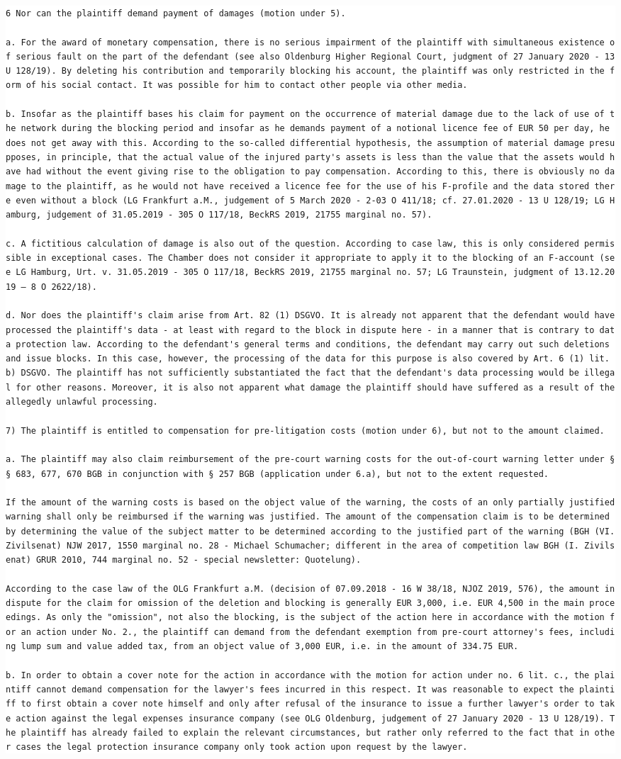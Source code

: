     6 Nor can the plaintiff demand payment of damages (motion under 5).

    a. For the award of monetary compensation, there is no serious impairment of the plaintiff with simultaneous existence of serious fault on the part of the defendant (see also Oldenburg Higher Regional Court, judgment of 27 January 2020 - 13 U 128/19). By deleting his contribution and temporarily blocking his account, the plaintiff was only restricted in the form of his social contact. It was possible for him to contact other people via other media.

    b. Insofar as the plaintiff bases his claim for payment on the occurrence of material damage due to the lack of use of the network during the blocking period and insofar as he demands payment of a notional licence fee of EUR 50 per day, he does not get away with this. According to the so-called differential hypothesis, the assumption of material damage presupposes, in principle, that the actual value of the injured party's assets is less than the value that the assets would have had without the event giving rise to the obligation to pay compensation. According to this, there is obviously no damage to the plaintiff, as he would not have received a licence fee for the use of his F-profile and the data stored there even without a block (LG Frankfurt a.M., judgement of 5 March 2020 - 2-03 O 411/18; cf. 27.01.2020 - 13 U 128/19; LG Hamburg, judgement of 31.05.2019 - 305 O 117/18, BeckRS 2019, 21755 marginal no. 57).

    c. A fictitious calculation of damage is also out of the question. According to case law, this is only considered permissible in exceptional cases. The Chamber does not consider it appropriate to apply it to the blocking of an F-account (see LG Hamburg, Urt. v. 31.05.2019 - 305 O 117/18, BeckRS 2019, 21755 marginal no. 57; LG Traunstein, judgment of 13.12.2019 – 8 O 2622/18).

    d. Nor does the plaintiff's claim arise from Art. 82 (1) DSGVO. It is already not apparent that the defendant would have processed the plaintiff's data - at least with regard to the block in dispute here - in a manner that is contrary to data protection law. According to the defendant's general terms and conditions, the defendant may carry out such deletions and issue blocks. In this case, however, the processing of the data for this purpose is also covered by Art. 6 (1) lit. b) DSGVO. The plaintiff has not sufficiently substantiated the fact that the defendant's data processing would be illegal for other reasons. Moreover, it is also not apparent what damage the plaintiff should have suffered as a result of the allegedly unlawful processing.

    7) The plaintiff is entitled to compensation for pre-litigation costs (motion under 6), but not to the amount claimed.

    a. The plaintiff may also claim reimbursement of the pre-court warning costs for the out-of-court warning letter under §§ 683, 677, 670 BGB in conjunction with § 257 BGB (application under 6.a), but not to the extent requested.

    If the amount of the warning costs is based on the object value of the warning, the costs of an only partially justified warning shall only be reimbursed if the warning was justified. The amount of the compensation claim is to be determined by determining the value of the subject matter to be determined according to the justified part of the warning (BGH (VI. Zivilsenat) NJW 2017, 1550 marginal no. 28 - Michael Schumacher; different in the area of competition law BGH (I. Zivilsenat) GRUR 2010, 744 marginal no. 52 - special newsletter: Quotelung).

    According to the case law of the OLG Frankfurt a.M. (decision of 07.09.2018 - 16 W 38/18, NJOZ 2019, 576), the amount in dispute for the claim for omission of the deletion and blocking is generally EUR 3,000, i.e. EUR 4,500 in the main proceedings. As only the "omission", not also the blocking, is the subject of the action here in accordance with the motion for an action under No. 2., the plaintiff can demand from the defendant exemption from pre-court attorney's fees, including lump sum and value added tax, from an object value of 3,000 EUR, i.e. in the amount of 334.75 EUR.

    b. In order to obtain a cover note for the action in accordance with the motion for action under no. 6 lit. c., the plaintiff cannot demand compensation for the lawyer's fees incurred in this respect. It was reasonable to expect the plaintiff to first obtain a cover note himself and only after refusal of the insurance to issue a further lawyer's order to take action against the legal expenses insurance company (see OLG Oldenburg, judgement of 27 January 2020 - 13 U 128/19). The plaintiff has already failed to explain the relevant circumstances, but rather only referred to the fact that in other cases the legal protection insurance company only took action upon request by the lawyer.
